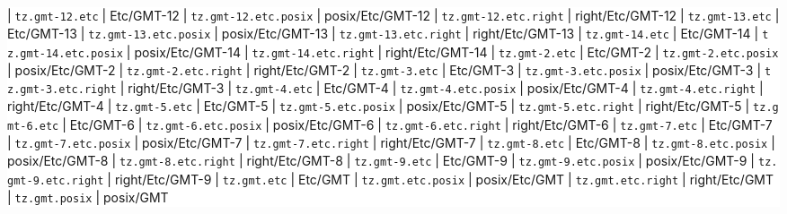 | `tz.gmt-12.etc` | Etc/GMT-12
| `tz.gmt-12.etc.posix` | posix/Etc/GMT-12
| `tz.gmt-12.etc.right` | right/Etc/GMT-12
| `tz.gmt-13.etc` | Etc/GMT-13
| `tz.gmt-13.etc.posix` | posix/Etc/GMT-13
| `tz.gmt-13.etc.right` | right/Etc/GMT-13
| `tz.gmt-14.etc` | Etc/GMT-14
| `tz.gmt-14.etc.posix` | posix/Etc/GMT-14
| `tz.gmt-14.etc.right` | right/Etc/GMT-14
| `tz.gmt-2.etc` | Etc/GMT-2
| `tz.gmt-2.etc.posix` | posix/Etc/GMT-2
| `tz.gmt-2.etc.right` | right/Etc/GMT-2
| `tz.gmt-3.etc` | Etc/GMT-3
| `tz.gmt-3.etc.posix` | posix/Etc/GMT-3
| `tz.gmt-3.etc.right` | right/Etc/GMT-3
| `tz.gmt-4.etc` | Etc/GMT-4
| `tz.gmt-4.etc.posix` | posix/Etc/GMT-4
| `tz.gmt-4.etc.right` | right/Etc/GMT-4
| `tz.gmt-5.etc` | Etc/GMT-5
| `tz.gmt-5.etc.posix` | posix/Etc/GMT-5
| `tz.gmt-5.etc.right` | right/Etc/GMT-5
| `tz.gmt-6.etc` | Etc/GMT-6
| `tz.gmt-6.etc.posix` | posix/Etc/GMT-6
| `tz.gmt-6.etc.right` | right/Etc/GMT-6
| `tz.gmt-7.etc` | Etc/GMT-7
| `tz.gmt-7.etc.posix` | posix/Etc/GMT-7
| `tz.gmt-7.etc.right` | right/Etc/GMT-7
| `tz.gmt-8.etc` | Etc/GMT-8
| `tz.gmt-8.etc.posix` | posix/Etc/GMT-8
| `tz.gmt-8.etc.right` | right/Etc/GMT-8
| `tz.gmt-9.etc` | Etc/GMT-9
| `tz.gmt-9.etc.posix` | posix/Etc/GMT-9
| `tz.gmt-9.etc.right` | right/Etc/GMT-9
| `tz.gmt.etc` | Etc/GMT
| `tz.gmt.etc.posix` | posix/Etc/GMT
| `tz.gmt.etc.right` | right/Etc/GMT
| `tz.gmt.posix` | posix/GMT